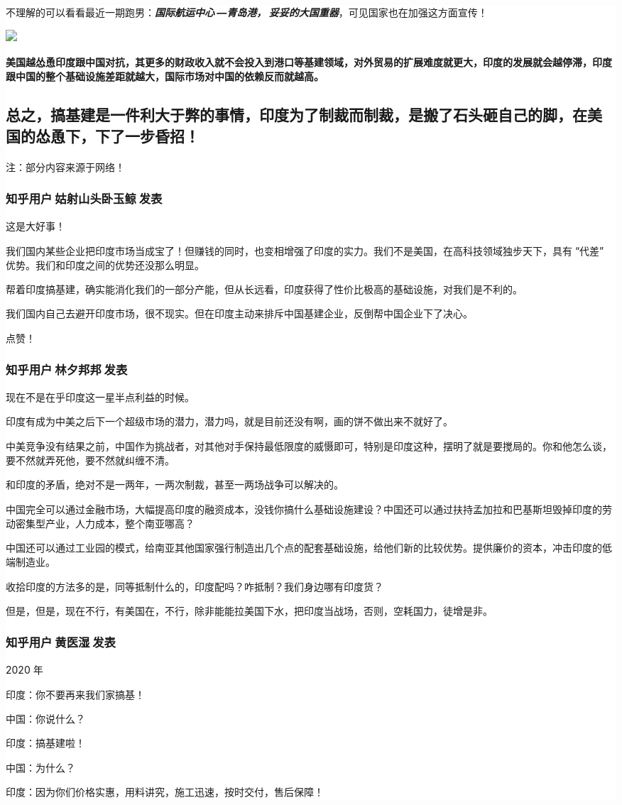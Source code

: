 不理解的可以看看最近一期跑男：**_国际航运中心 —青岛港， 妥妥的大国重器_**，可见国家也在加强这方面宣传！



![](https://images.weserv.nl/?url=https%3A//pic1.zhimg.com/v2-5322a54bb5dbc6150704ae8329a7bf5f_r.jpg%3Fsource%3D1940ef5c)

**美国越怂恿印度跟中国对抗，其更多的财政收入就不会投入到港口等基建领域，对外贸易的扩展难度就更大，印度的发展就会越停滞，印度跟中国的整个基础设施差距就越大，国际市场对中国的依赖反而就越高。**

总之，搞基建是一件利大于弊的事情，印度为了制裁而制裁，是搬了石头砸自己的脚，在美国的怂恿下，下了一步昏招！
-----------------------------------------------------

注：部分内容来源于网络！
    
    
    
    
### 知乎用户 姑射山头卧玉鲸 发表
    
这是大好事！

我们国内某些企业把印度市场当成宝了！但赚钱的同时，也变相增强了印度的实力。我们不是美国，在高科技领域独步天下，具有 “代差” 优势。我们和印度之间的优势还没那么明显。

帮着印度搞基建，确实能消化我们的一部分产能，但从长远看，印度获得了性价比极高的基础设施，对我们是不利的。

我们国内自己去避开印度市场，很不现实。但在印度主动来排斥中国基建企业，反倒帮中国企业下了决心。

点赞！
    
    
    
    
### 知乎用户 林夕邦邦 发表
    
现在不是在乎印度这一星半点利益的时候。

印度有成为中美之后下一个超级市场的潜力，潜力吗，就是目前还没有啊，画的饼不做出来不就好了。

中美竞争没有结果之前，中国作为挑战者，对其他对手保持最低限度的威慑即可，特别是印度这种，摆明了就是要搅局的。你和他怎么谈，要不然就弄死他，要不然就纠缠不清。

和印度的矛盾，绝对不是一两年，一两次制裁，甚至一两场战争可以解决的。

中国完全可以通过金融市场，大幅提高印度的融资成本，没钱你搞什么基础设施建设？中国还可以通过扶持孟加拉和巴基斯坦毁掉印度的劳动密集型产业，人力成本，整个南亚哪高？

中国还可以通过工业园的模式，给南亚其他国家强行制造出几个点的配套基础设施，给他们新的比较优势。提供廉价的资本，冲击印度的低端制造业。

收拾印度的方法多的是，同等抵制什么的，印度配吗？咋抵制？我们身边哪有印度货？

但是，但是，现在不行，有美国在，不行，除非能能拉美国下水，把印度当战场，否则，空耗国力，徒增是非。
    
    
    
    
### 知乎用户 黄医湿 发表
    
2020 年

印度：你不要再来我们家搞基！

中国：你说什么？

印度：搞基建啦！

中国：为什么？

印度：因为你们价格实惠，用料讲究，施工迅速，按时交付，售后保障！
